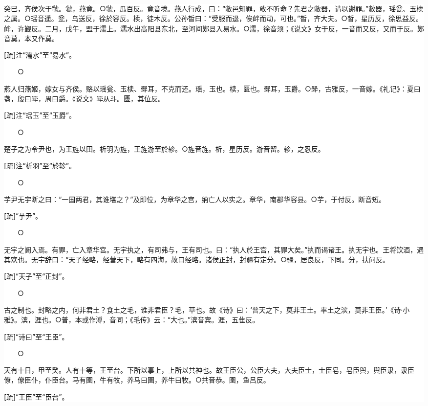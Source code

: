 
癸巳，齐侯次于虢。<span class="q">虢，燕竟。○虢，瓜百反。竟音境。</span>燕人行成，曰：“敝邑知罪，敢不听命？先君之敝器，请以谢罪。”<span class="q">敝器，瑶瓮、玉椟之属。○瑶音遥。瓮，乌送反，徐於容反。椟，徒木反。</span>公孙晳曰：“受服而退，俟衅而动，可也。”<span class="q">晳，齐大夫。○晳，星历反，徐思益反。衅，许觐反。</span>二月，戊午，盟于濡上。<span class="q">濡水出高阳县东北，至河间鄚县入易水。○濡，徐音须；《说文》女于反，一音而又反，又而于反。鄚音莫，本又作莫。</span>

[疏]注“濡水”至“易水”。



　　○



燕人归燕姬，<span class="q">嫁女与齐侯。</span>赂以瑶瓮、玉椟、斝耳，不克而还。<span class="q">瑶，玉也。椟，匮也。斝耳，玉爵。○斝，古雅反，一音嫁。《礼记》：夏曰盏，殷曰斝，周曰爵。《说文》斝从斗。匮，其位反。</span>

[疏]注“瑶玉”至“玉爵”。



　　○



楚子之为令尹也，为王旌以田。<span class="q">析羽为旌，王旌游至於轸。○旌音旌。析，星历反。游音留。轸，之忍反。</span>

[疏]注“析羽”至“於轸”。



　　○



芋尹无宇断之曰：“一国两君，其谁堪之？”及即位，为章华之宫，纳亡人以实之。<span class="q">章华，南郡华容县。○芋，于付反。断音短。</span>

[疏]“芋尹”。



　　○



无宇之阍入焉。<span class="q">有罪，亡入章华宫。</span>无宇执之，有司弗与，<span class="q">王有司也。</span>曰：“执人於王宫，其罪大矣。”执而谒诸王。<span class="q">执无宇也。</span>王将饮酒，<span class="q">遇其欢也。</span>无宇辞曰：“天子经略，<span class="q">经营天下，略有四海，故曰经略。</span>诸侯正封，<span class="q">封疆有定分。○疆，居良反，下同。分，扶问反。</span>

[疏]“天子”至“正封”。



　　○



古之制也。封略之内，何非君土？食土之毛，谁非君臣？<span class="q">毛，草也。</span>故《诗》曰：‘普天之下，莫非王土。率土之滨，莫非王臣。’<span class="q">《诗·小雅》。滨，涯也。○普，本或作溥，音同；《毛传》云：“大也。”滨音宾。涯，五隹反。</span>

[疏]“诗曰”至“王臣”。



　　○



天有十日，<span class="q">甲至癸。</span>人有十等，<span class="q">王至台。</span>下所以事上，上所以共神也。故王臣公，公臣大夫，大夫臣士，士臣皂，皂臣舆，舆臣隶，隶臣僚，僚臣仆，仆臣台。马有圉，牛有牧，<span class="q">养马曰圉，养牛曰牧。○共音恭。圉，鱼吕反。</span>

[疏]“王臣”至“臣台”。
